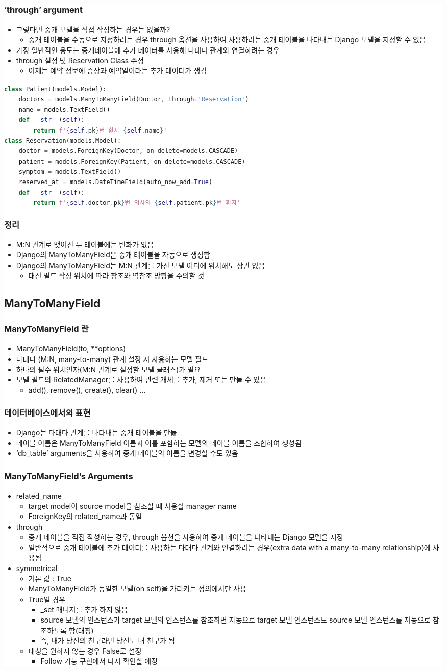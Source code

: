 ### ‘through’ argument

* 그렇다면 중개 모델을 직접 작성하는 경우는 없을까? 
  * 중개 테이블을 수동으로 지정하려는 경우 through 옵션을 사용하여 사용하려는 중개 테이블을 나타내는 Django 모델을 지정할 수 있음 
* 가장 일반적인 용도는 중개테이블에 추가 데이터를 사용해 다대다 관계와 연결하려는 경우
* through 설정 및 Reservation Class 수정 
  * 이제는 예약 정보에 증상과 예약일이라는 추가 데이터가 생김

```python
class Patient(models.Model):
    doctors = models.ManyToManyField(Doctor, through='Reservation')
    name = models.TextField()
    def __str__(self):
    	return f'{self.pk}번 환자 {self.name}'
class Reservation(models.Model):
    doctor = models.ForeignKey(Doctor, on_delete=models.CASCADE)
    patient = models.ForeignKey(Patient, on_delete=models.CASCADE)
    symptom = models.TextField()
    reserved_at = models.DateTimeField(auto_now_add=True)
    def __str__(self):
    	return f'{self.doctor.pk}번 의사의 {self.patient.pk}번 환자'
```

### 정리

* M:N 관계로 맺어진 두 테이블에는 변화가 없음 
* Django의 ManyToManyField은 중개 테이블을 자동으로 생성함 
* Django의 ManyToManyField는 M:N 관계를 가진 모델 어디에 위치해도 상관 없음 
  * 대신 필드 작성 위치에 따라 참조와 역참조 방향을 주의할 것

## ManyToManyField

### ManyToManyField 란

* ManyToManyField(to, **options) 
* 다대다 (M:N, many-to-many) 관계 설정 시 사용하는 모델 필드 
* 하나의 필수 위치인자(M:N 관계로 설정할 모델 클래스)가 필요 
* 모델 필드의 RelatedManager를 사용하여 관련 개체를 추가, 제거 또는 만들 수 있음 
  * add(), remove(), create(), clear() …

### 데이터베이스에서의 표현

* Django는 다대다 관계를 나타내는 중개 테이블을 만듦 
* 테이블 이름은 ManyToManyField 이름과 이를 포함하는 모델의 테이블 이름을 조합하여 생성됨 
* ‘db_table’ arguments을 사용하여 중개 테이블의 이름을 변경할 수도 있음

### ManyToManyField’s Arguments

* related_name
  * target model이 source model을 참조할 때 사용할 manager name 
  * ForeignKey의 related_name과 동일
* through
  * 중개 테이블을 직접 작성하는 경우, through 옵션을 사용하여 중개 테이블을 나타내는 Django 모델을 지정 
  * 일반적으로 중개 테이블에 추가 데이터를 사용하는 다대다 관계와 연결하려는 경우(extra data with a many-to-many relationship)에 사용됨
* symmetrical
  * 기본 값 : True 
  * ManyToManyField가 동일한 모델(on self)을 가리키는 정의에서만 사용
  * True일 경우 
    * _set 매니저를 추가 하지 않음 
    * source 모델의 인스턴스가 target 모델의 인스턴스를 참조하면 자동으로 target 모델 인스턴스도 source 모델 인스턴스를 자동으로 참조하도록 함(대칭) 
    * 즉, 내가 당신의 친구라면 당신도 내 친구가 됨 
  * 대칭을 원하지 않는 경우 False로 설정 
    * Follow 기능 구현에서 다시 확인할 예정
